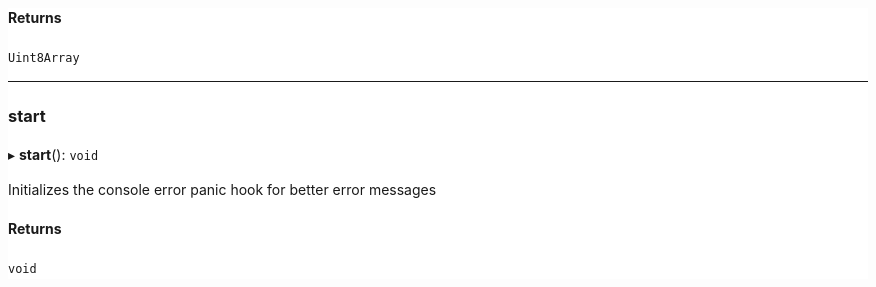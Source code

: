 #### Returns

`Uint8Array`

___

### start

▸ **start**(): `void`

Initializes the console error panic hook for better error messages

#### Returns

`void`
